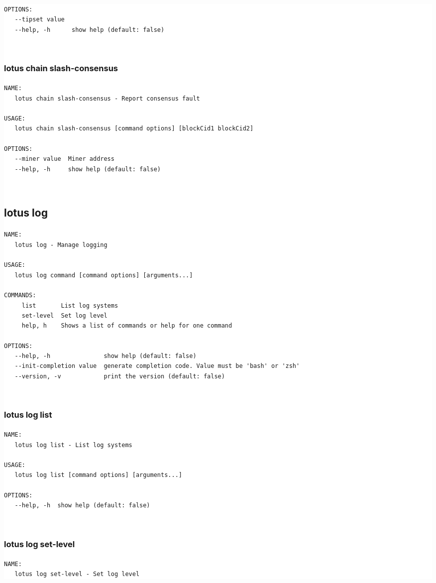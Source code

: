     OPTIONS:  
       --tipset value    
       --help, -h      show help (default: false)  


​      

### lotus chain slash-consensus  
    NAME:  
       lotus chain slash-consensus - Report consensus fault  
      
    USAGE:  
       lotus chain slash-consensus [command options] [blockCid1 blockCid2]  
      
    OPTIONS:  
       --miner value  Miner address  
       --help, -h     show help (default: false)  


​      

## lotus log  
    NAME:  
       lotus log - Manage logging  
      
    USAGE:  
       lotus log command [command options] [arguments...]  
      
    COMMANDS:  
         list       List log systems  
         set-level  Set log level  
         help, h    Shows a list of commands or help for one command  
      
    OPTIONS:  
       --help, -h               show help (default: false)  
       --init-completion value  generate completion code. Value must be 'bash' or 'zsh'  
       --version, -v            print the version (default: false)  


​      

### lotus log list  
    NAME:  
       lotus log list - List log systems  
      
    USAGE:  
       lotus log list [command options] [arguments...]  
      
    OPTIONS:  
       --help, -h  show help (default: false)  


​      

### lotus log set-level  
    NAME:  
       lotus log set-level - Set log level  
      